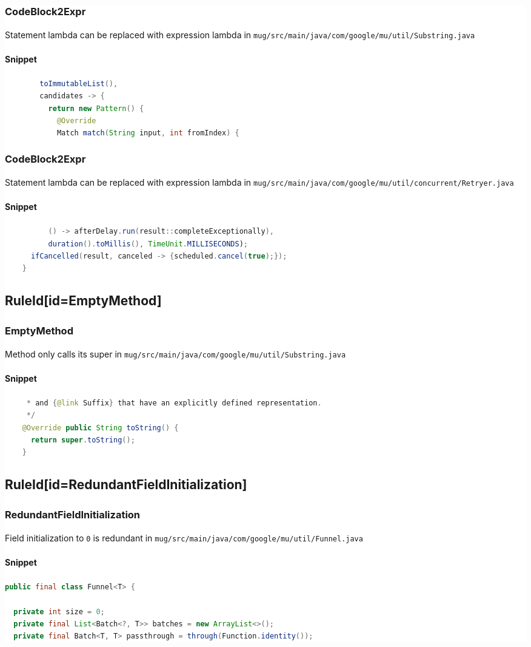 ### CodeBlock2Expr
Statement lambda can be replaced with expression lambda
in `mug/src/main/java/com/google/mu/util/Substring.java`
#### Snippet
```java
        toImmutableList(),
        candidates -> {
          return new Pattern() {
            @Override
            Match match(String input, int fromIndex) {
```

### CodeBlock2Expr
Statement lambda can be replaced with expression lambda
in `mug/src/main/java/com/google/mu/util/concurrent/Retryer.java`
#### Snippet
```java
          () -> afterDelay.run(result::completeExceptionally),
          duration().toMillis(), TimeUnit.MILLISECONDS);
      ifCancelled(result, canceled -> {scheduled.cancel(true);});
    }

```

## RuleId[id=EmptyMethod]
### EmptyMethod
Method only calls its super
in `mug/src/main/java/com/google/mu/util/Substring.java`
#### Snippet
```java
     * and {@link Suffix} that have an explicitly defined representation.
     */
    @Override public String toString() {
      return super.toString();
    }
```

## RuleId[id=RedundantFieldInitialization]
### RedundantFieldInitialization
Field initialization to `0` is redundant
in `mug/src/main/java/com/google/mu/util/Funnel.java`
#### Snippet
```java
public final class Funnel<T> {

  private int size = 0;
  private final List<Batch<?, T>> batches = new ArrayList<>();
  private final Batch<T, T> passthrough = through(Function.identity());
```
